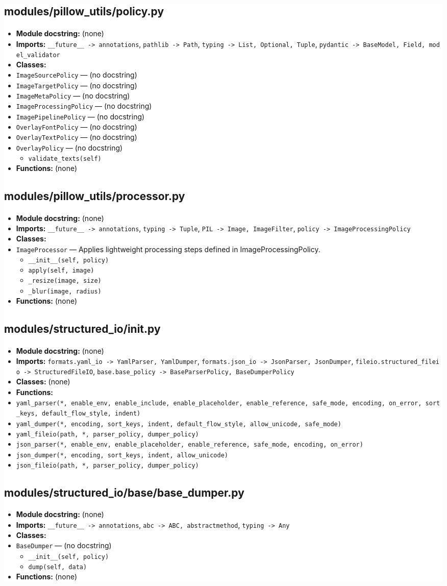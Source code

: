 ## modules/pillow_utils/policy.py

- **Module docstring:** (none)
- **Imports:** `__future__ -> annotations`, `pathlib -> Path`, `typing -> List, Optional, Tuple`, `pydantic -> BaseModel, Field, model_validator`
- **Classes:**
- `ImageSourcePolicy` — (no docstring)
- `ImageTargetPolicy` — (no docstring)
- `ImageMetaPolicy` — (no docstring)
- `ImageProcessingPolicy` — (no docstring)
- `ImagePipelinePolicy` — (no docstring)
- `OverlayFontPolicy` — (no docstring)
- `OverlayTextPolicy` — (no docstring)
- `OverlayPolicy` — (no docstring)
    - `validate_texts(self)`
- **Functions:** (none)

## modules/pillow_utils/processor.py

- **Module docstring:** (none)
- **Imports:** `__future__ -> annotations`, `typing -> Tuple`, `PIL -> Image, ImageFilter`, `policy -> ImageProcessingPolicy`
- **Classes:**
- `ImageProcessor` — Applies lightweight processing steps defined in ImageProcessingPolicy.
    - `__init__(self, policy)`
    - `apply(self, image)`
    - `_resize(image, size)`
    - `_blur(image, radius)`
- **Functions:** (none)

## modules/structured_io/__init__.py

- **Module docstring:** (none)
- **Imports:** `formats.yaml_io -> YamlParser, YamlDumper`, `formats.json_io -> JsonParser, JsonDumper`, `fileio.structured_fileio -> StructuredFileIO`, `base.base_policy -> BaseParserPolicy, BaseDumperPolicy`
- **Classes:** (none)
- **Functions:**
- `yaml_parser(*, enable_env, enable_include, enable_placeholder, enable_reference, safe_mode, encoding, on_error, sort_keys, default_flow_style, indent)`
- `yaml_dumper(*, encoding, sort_keys, indent, default_flow_style, allow_unicode, safe_mode)`
- `yaml_fileio(path, *, parser_policy, dumper_policy)`
- `json_parser(*, enable_env, enable_placeholder, enable_reference, safe_mode, encoding, on_error)`
- `json_dumper(*, encoding, sort_keys, indent, allow_unicode)`
- `json_fileio(path, *, parser_policy, dumper_policy)`

## modules/structured_io/base/base_dumper.py

- **Module docstring:** (none)
- **Imports:** `__future__ -> annotations`, `abc -> ABC, abstractmethod`, `typing -> Any`
- **Classes:**
- `BaseDumper` — (no docstring)
    - `__init__(self, policy)`
    - `dump(self, data)`
- **Functions:** (none)
